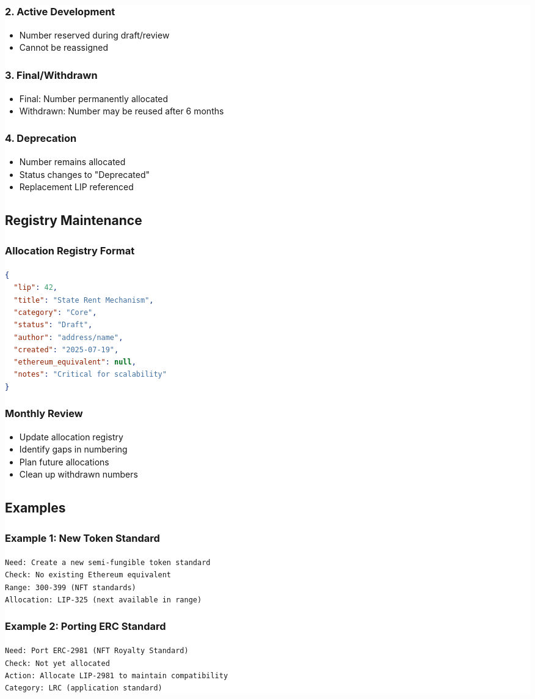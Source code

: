 ### 2. **Active Development**
- Number reserved during draft/review
- Cannot be reassigned

### 3. **Final/Withdrawn**
- Final: Number permanently allocated
- Withdrawn: Number may be reused after 6 months

### 4. **Deprecation**
- Number remains allocated
- Status changes to "Deprecated"
- Replacement LIP referenced

## Registry Maintenance

### Allocation Registry Format
```json
{
  "lip": 42,
  "title": "State Rent Mechanism",
  "category": "Core",
  "status": "Draft",
  "author": "address/name",
  "created": "2025-07-19",
  "ethereum_equivalent": null,
  "notes": "Critical for scalability"
}
```

### Monthly Review
- Update allocation registry
- Identify gaps in numbering
- Plan future allocations
- Clean up withdrawn numbers

## Examples

### Example 1: New Token Standard
```
Need: Create a new semi-fungible token standard
Check: No existing Ethereum equivalent
Range: 300-399 (NFT standards)
Allocation: LIP-325 (next available in range)
```

### Example 2: Porting ERC Standard
```
Need: Port ERC-2981 (NFT Royalty Standard)
Check: Not yet allocated
Action: Allocate LIP-2981 to maintain compatibility
Category: LRC (application standard)
```
